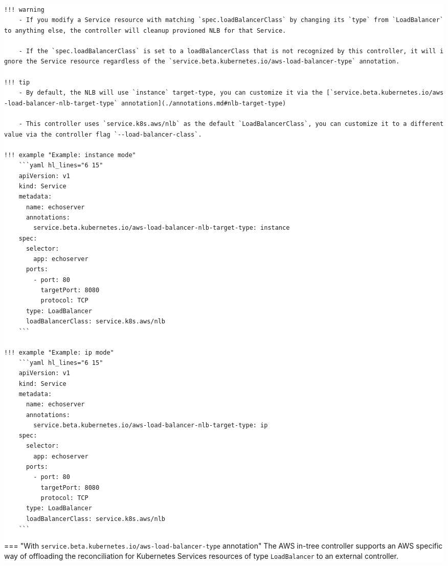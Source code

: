     !!! warning
        - If you modify a Service resource with matching `spec.loadBalancerClass` by changing its `type` from `LoadBalancer` to anything else, the controller will cleanup provioned NLB for that Service.

        - If the `spec.loadBalancerClass` is set to a loadBalancerClass that is not recognized by this controller, it will ignore the Service resource regardless of the `service.beta.kubernetes.io/aws-load-balancer-type` annotation.

    !!! tip
        - By default, the NLB will use `instance` target-type, you can customize it via the [`service.beta.kubernetes.io/aws-load-balancer-nlb-target-type` annotation](./annotations.md#nlb-target-type)

        - This controller uses `service.k8s.aws/nlb` as the default `LoadBalancerClass`, you can customize it to a different value via the controller flag `--load-balancer-class`.

    !!! example "Example: instance mode"
        ```yaml hl_lines="6 15"
        apiVersion: v1
        kind: Service
        metadata:
          name: echoserver
          annotations:
            service.beta.kubernetes.io/aws-load-balancer-nlb-target-type: instance
        spec:
          selector:
            app: echoserver
          ports:
            - port: 80
              targetPort: 8080
              protocol: TCP
          type: LoadBalancer
          loadBalancerClass: service.k8s.aws/nlb
        ```

    !!! example "Example: ip mode"
        ```yaml hl_lines="6 15"
        apiVersion: v1
        kind: Service
        metadata:
          name: echoserver
          annotations:
            service.beta.kubernetes.io/aws-load-balancer-nlb-target-type: ip
        spec:
          selector:
            app: echoserver
          ports:
            - port: 80
              targetPort: 8080
              protocol: TCP
          type: LoadBalancer
          loadBalancerClass: service.k8s.aws/nlb
        ```

=== "With `service.beta.kubernetes.io/aws-load-balancer-type` annotation"
    The AWS in-tree controller supports an AWS specific way of offloading the reconciliation for Kubernetes Services resources of type `LoadBalancer` to an external controller. 
